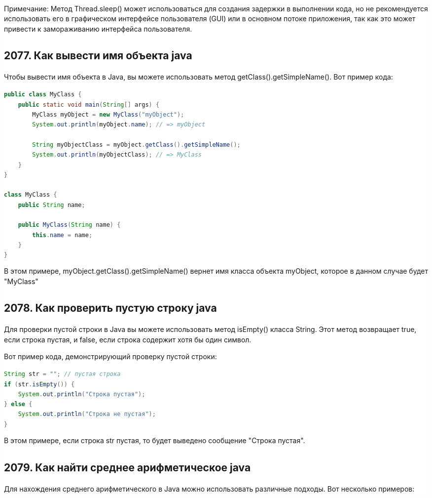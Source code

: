 Примечание: Метод Thread.sleep() может использоваться для создания задержки в выполнении кода, но не рекомендуется использовать его в графическом интерфейсе пользователя (GUI) или в основном потоке приложения, так как это может привести к замораживанию интерфейса пользователя.

## 2077. Как вывести имя объекта java

Чтобы вывести имя объекта в Java, вы можете использовать метод getClass().getSimpleName(). Вот пример кода:
```java
public class MyClass {
    public static void main(String[] args) {
        MyClass myObject = new MyClass("myObject");
        System.out.println(myObject.name); // => myObject

        String myObjectClass = myObject.getClass().getSimpleName();
        System.out.println(myObjectClass); // => MyClass
    }
}

class MyClass {
    public String name;

    public MyClass(String name) {
        this.name = name;
    }
}
```

В этом примере, myObject.getClass().getSimpleName() вернет имя класса объекта myObject, которое в данном случае будет "MyClass"

## 2078. Как проверить пустую строку java

Для проверки пустой строки в Java вы можете использовать метод isEmpty() класса String. Этот метод возвращает true, если строка пустая, и false, если строка содержит хотя бы один символ.

Вот пример кода, демонстрирующий проверку пустой строки:
```java
String str = ""; // пустая строка
if (str.isEmpty()) {
    System.out.println("Строка пустая");
} else {
    System.out.println("Строка не пустая");
}
```

В этом примере, если строка str пустая, то будет выведено сообщение "Строка пустая".

## 2079. Как найти среднее арифметическое java

Для нахождения среднего арифметического в Java можно использовать различные подходы. Вот несколько примеров:
